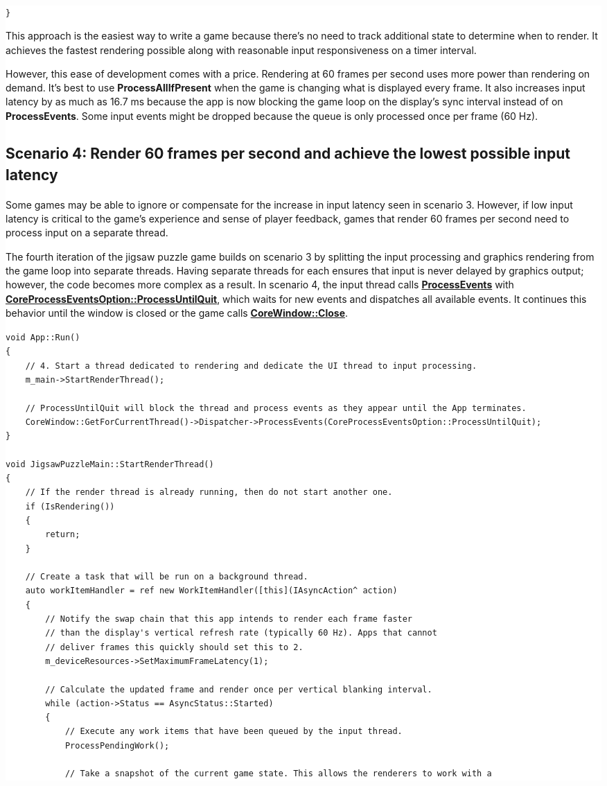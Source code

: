 ``` syntax
}
```

This approach is the easiest way to write a game because there’s no need to track additional state to determine when to render. It achieves the fastest rendering possible along with reasonable input responsiveness on a timer interval.

However, this ease of development comes with a price. Rendering at 60 frames per second uses more power than rendering on demand. It’s best to use **ProcessAllIfPresent** when the game is changing what is displayed every frame. It also increases input latency by as much as 16.7 ms because the app is now blocking the game loop on the display’s sync interval instead of on **ProcessEvents**. Some input events might be dropped because the queue is only processed once per frame (60 Hz).

## Scenario 4: Render 60 frames per second and achieve the lowest possible input latency


Some games may be able to ignore or compensate for the increase in input latency seen in scenario 3. However, if low input latency is critical to the game’s experience and sense of player feedback, games that render 60 frames per second need to process input on a separate thread.

The fourth iteration of the jigsaw puzzle game builds on scenario 3 by splitting the input processing and graphics rendering from the game loop into separate threads. Having separate threads for each ensures that input is never delayed by graphics output; however, the code becomes more complex as a result. In scenario 4, the input thread calls [**ProcessEvents**](https://msdn.microsoft.com/library/windows/apps/br208215) with [**CoreProcessEventsOption::ProcessUntilQuit**](https://msdn.microsoft.com/library/windows/apps/br208217), which waits for new events and dispatches all available events. It continues this behavior until the window is closed or the game calls [**CoreWindow::Close**](https://msdn.microsoft.com/library/windows/apps/br208260).

``` syntax
void App::Run()
{
    // 4. Start a thread dedicated to rendering and dedicate the UI thread to input processing.
    m_main->StartRenderThread();

    // ProcessUntilQuit will block the thread and process events as they appear until the App terminates.
    CoreWindow::GetForCurrentThread()->Dispatcher->ProcessEvents(CoreProcessEventsOption::ProcessUntilQuit);
}

void JigsawPuzzleMain::StartRenderThread()
{
    // If the render thread is already running, then do not start another one.
    if (IsRendering())
    {
        return;
    }

    // Create a task that will be run on a background thread.
    auto workItemHandler = ref new WorkItemHandler([this](IAsyncAction^ action)
    {
        // Notify the swap chain that this app intends to render each frame faster
        // than the display's vertical refresh rate (typically 60 Hz). Apps that cannot
        // deliver frames this quickly should set this to 2.
        m_deviceResources->SetMaximumFrameLatency(1);

        // Calculate the updated frame and render once per vertical blanking interval.
        while (action->Status == AsyncStatus::Started)
        {
            // Execute any work items that have been queued by the input thread.
            ProcessPendingWork();

            // Take a snapshot of the current game state. This allows the renderers to work with a
```